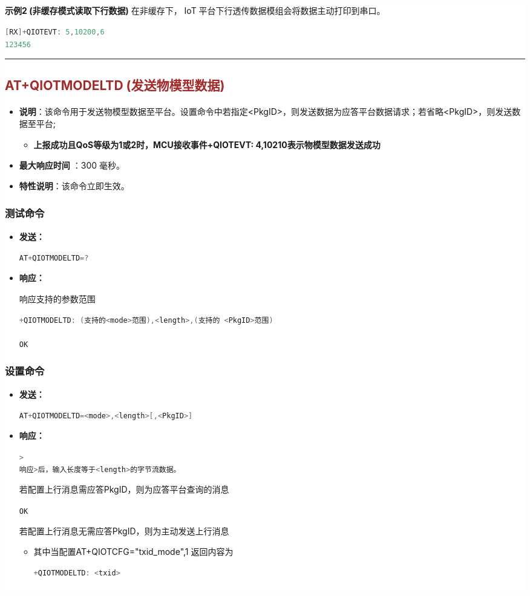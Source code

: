 __示例2 (非缓存模式读取下行数据)__
在非缓存下， IoT 平台下行透传数据模组会将数据主动打印到串口。
```c
[RX]+QIOTEVT: 5,10200,6
123456
```
***
<span id="AT+QIOTMODELTD">  </span>
## <span style="color:#A52A2A">__AT+QIOTMODELTD (发送物模型数据)__</span>

* __说明__：该命令用于发送物模型数据至平台。设置命令中若指定\<PkgID>，则发送数据为应答平台数据请求；若省略\<PkgID>，则发送数据至平台;<br>
    * __上报成功且QoS等级为1或2时，MCU接收事件+QIOTEVT: 4,10210表示物模型数据发送成功__

* __最大响应时间__ ：300 毫秒。
* __特性说明__：该命令立即生效。


### **测试命令**

* __发送：__

    ```c
    AT+QIOTMODELTD=?
    ```
* __响应：__

    响应支持的参数范围

    ```c
    +QIOTMODELTD: (支持的<mode>范围),<length>,(支持的 <PkgID>范围)
    
    OK
    ```

### **设置命令**

* __发送：__

    ```c
    AT+QIOTMODELTD=<mode>,<length>[,<PkgID>]
    ```
* __响应：__

    ```c
    >
    响应>后，输入长度等于<length>的字节流数据。
    ```
    若配置上行消息需应答PkgID，则为应答平台查询的消息

    ```c
    OK
    ```

     若配置上行消息无需应答PkgID，则为主动发送上行消息
     * 其中当配置AT+QIOTCFG="txid_mode",1 返回内容为
         ```c
         +QIOTMODELTD: <txid>
     
